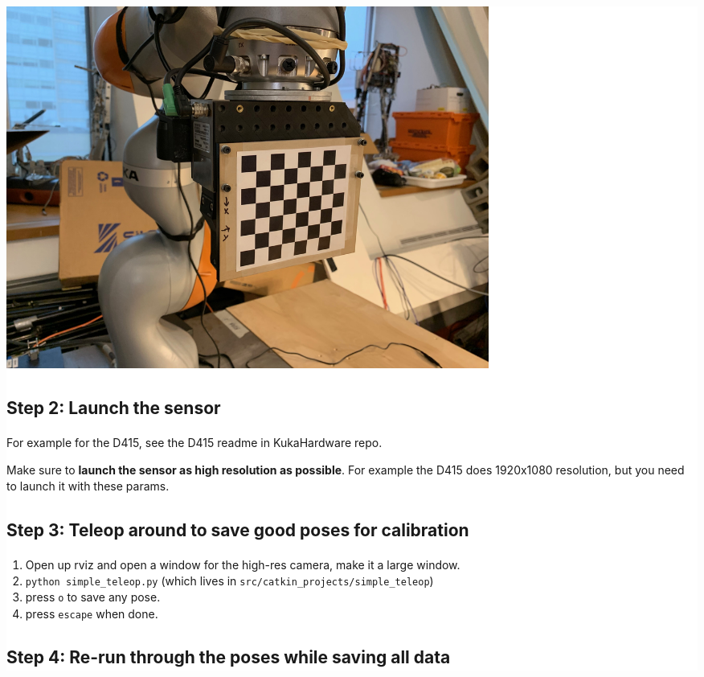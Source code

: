   <img src="./doc/IMG-0596.JPG" width="600"/>
</p>

## Step 2: Launch the sensor

For example for the D415, see the D415 readme in KukaHardware repo.

Make sure to **launch the sensor as high resolution as possible**.
For example the D415 does 1920x1080 resolution, but you need to launch
it with these params.

## Step 3: Teleop around to save good poses for calibration

1. Open up rviz and open a window for the high-res camera, make it a large window.
2. `python simple_teleop.py` (which lives in `src/catkin_projects/simple_teleop`)
3. press `o` to save any pose.
4. press `escape` when done.

## Step 4: Re-run through the poses while saving all data
